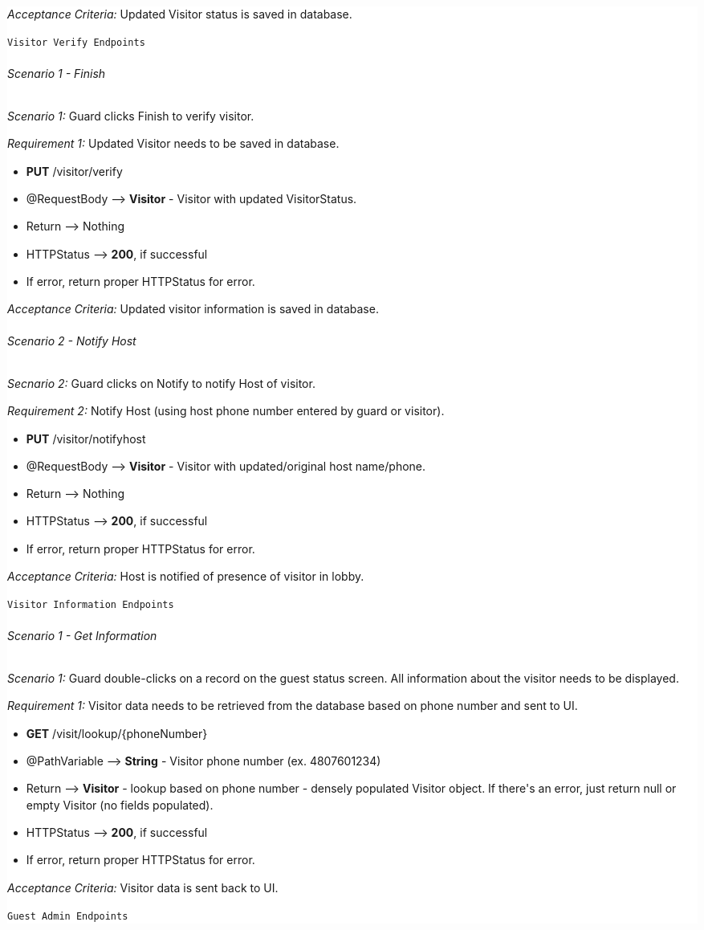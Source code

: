 *Acceptance Criteria:*  Updated Visitor status is saved in database.

	Visitor Verify Endpoints
	
###### Scenario 1 - Finish
 
*Scenario 1:*  Guard clicks Finish to verify visitor.
 
*Requirement 1:*  Updated Visitor needs to be saved in database.

* **PUT** /visitor/verify

* @RequestBody --> **Visitor** - Visitor with updated VisitorStatus.

* Return --> Nothing

* HTTPStatus --> **200**, if successful

* If error, return proper HTTPStatus for error.

*Acceptance Criteria:*  Updated visitor information is saved in database.

###### Scenario 2 - Notify Host

*Secnario 2:*  Guard clicks on Notify to notify Host of visitor.

*Requirement 2:*  Notify Host (using host phone number entered by guard or visitor).

* **PUT** /visitor/notifyhost

* @RequestBody --> **Visitor** - Visitor with updated/original host name/phone.

* Return --> Nothing

* HTTPStatus --> **200**, if successful

* If error, return proper HTTPStatus for error.

*Acceptance Criteria:* Host is notified of presence of visitor in lobby.

    Visitor Information Endpoints

###### Scenario 1 - Get Information

*Scenario 1:*  Guard double-clicks on a record on the guest status screen.  All information about the visitor needs to be displayed.

*Requirement 1:*  Visitor data needs to be retrieved from the database based on phone number and sent to UI.

* **GET** /visit/lookup/{phoneNumber}

* @PathVariable --> **String** - Visitor phone number (ex. 4807601234)

* Return --> **Visitor** - lookup based on phone number - densely populated Visitor object.  If there's an error, just return null or empty Visitor (no fields populated).

* HTTPStatus --> **200**, if successful

* If error, return proper HTTPStatus for error.

*Acceptance Criteria:*  Visitor data is sent back to UI.

    Guest Admin Endpoints
